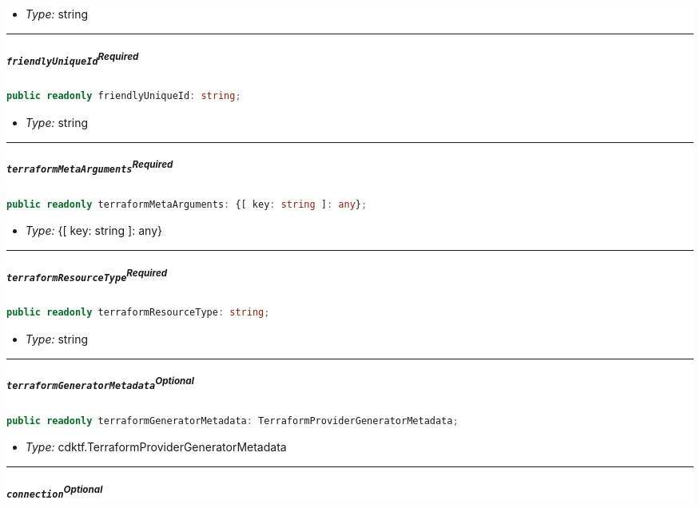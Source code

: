 - *Type:* string

---

##### `friendlyUniqueId`<sup>Required</sup> <a name="friendlyUniqueId" id="@cdktf/provider-databricks.defaultNamespaceSettings.DefaultNamespaceSettings.property.friendlyUniqueId"></a>

```typescript
public readonly friendlyUniqueId: string;
```

- *Type:* string

---

##### `terraformMetaArguments`<sup>Required</sup> <a name="terraformMetaArguments" id="@cdktf/provider-databricks.defaultNamespaceSettings.DefaultNamespaceSettings.property.terraformMetaArguments"></a>

```typescript
public readonly terraformMetaArguments: {[ key: string ]: any};
```

- *Type:* {[ key: string ]: any}

---

##### `terraformResourceType`<sup>Required</sup> <a name="terraformResourceType" id="@cdktf/provider-databricks.defaultNamespaceSettings.DefaultNamespaceSettings.property.terraformResourceType"></a>

```typescript
public readonly terraformResourceType: string;
```

- *Type:* string

---

##### `terraformGeneratorMetadata`<sup>Optional</sup> <a name="terraformGeneratorMetadata" id="@cdktf/provider-databricks.defaultNamespaceSettings.DefaultNamespaceSettings.property.terraformGeneratorMetadata"></a>

```typescript
public readonly terraformGeneratorMetadata: TerraformProviderGeneratorMetadata;
```

- *Type:* cdktf.TerraformProviderGeneratorMetadata

---

##### `connection`<sup>Optional</sup> <a name="connection" id="@cdktf/provider-databricks.defaultNamespaceSettings.DefaultNamespaceSettings.property.connection"></a>
